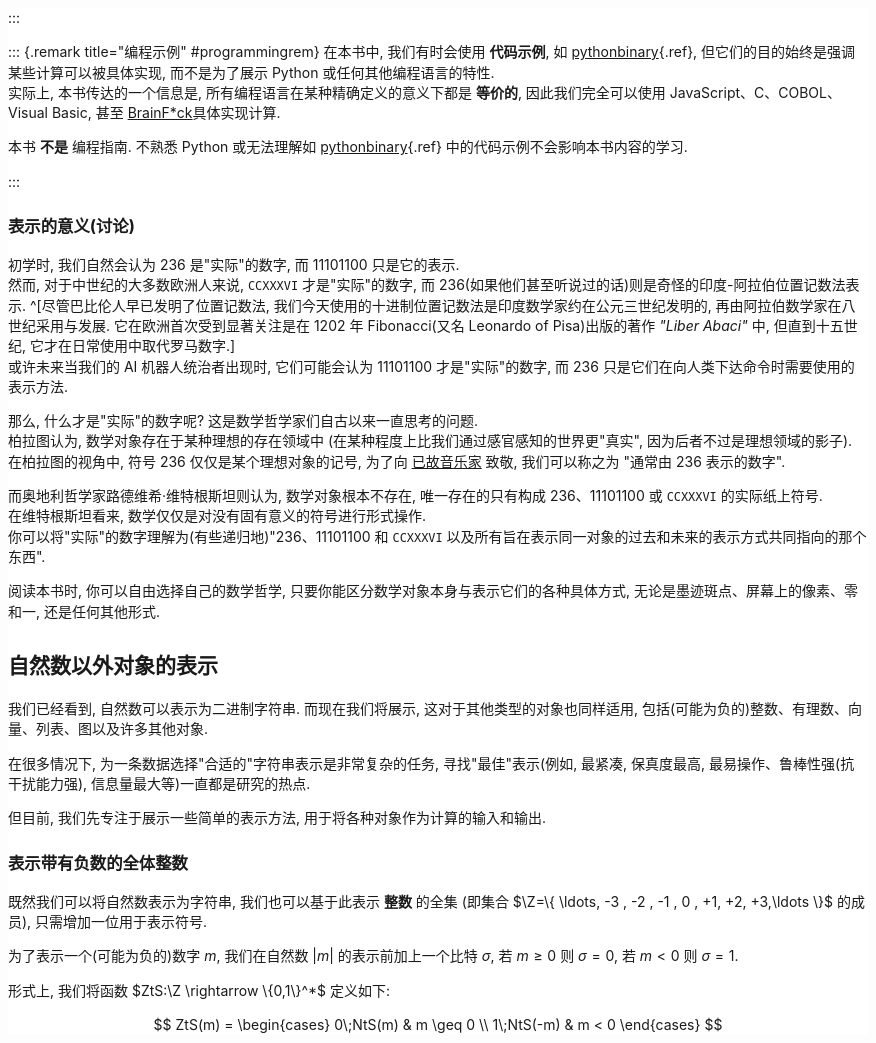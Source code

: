 <iframe src="https://trinket.io/embed/python/fe91c91550" width="100%" height="600" frameborder="0" marginwidth="0" marginheight="0" allowfullscreen></iframe>

:::

::: {.remark title="编程示例" #programmingrem}
在本书中, 我们有时会使用 **代码示例**, 如 [pythonbinary](){.ref}, 但它们的目的始终是强调某些计算可以被具体实现, 而不是为了展示 Python 或任何其他编程语言的特性.  
实际上, 本书传达的一个信息是, 所有编程语言在某种精确定义的意义下都是 **等价的**, 因此我们完全可以使用 JavaScript、C、COBOL、Visual Basic, 甚至 [BrainF*ck](https://goo.gl/LKKNFK)具体实现计算.

本书 **不是** 编程指南. 不熟悉 Python 或无法理解如 [pythonbinary](){.ref} 中的代码示例不会影响本书内容的学习.

:::

### 表示的意义(讨论)

初学时, 我们自然会认为 $236$ 是"实际"的数字, 而 $11101100$ 只是它的表示.  
然而, 对于中世纪的大多数欧洲人来说, `CCXXXVI` 才是"实际"的数字, 而 $236$(如果他们甚至听说过的话)则是奇怪的印度-阿拉伯位置记数法表示. ^[尽管巴比伦人早已发明了位置记数法, 我们今天使用的十进制位置记数法是印度数学家约在公元三世纪发明的, 再由阿拉伯数学家在八世纪采用与发展. 它在欧洲首次受到显著关注是在 1202 年 Fibonacci(又名 Leonardo of Pisa)出版的著作 _"Liber Abaci"_ 中,  但直到十五世纪, 它才在日常使用中取代罗马数字.]  
或许未来当我们的 AI 机器人统治者出现时, 它们可能会认为 $11101100$ 才是"实际"的数字, 而 $236$ 只是它们在向人类下达命令时需要使用的表示方法.  

那么, 什么才是"实际"的数字呢? 这是数学哲学家们自古以来一直思考的问题.  
柏拉图认为, 数学对象存在于某种理想的存在领域中 (在某种程度上比我们通过感官感知的世界更"真实", 因为后者不过是理想领域的影子).  
在柏拉图的视角中, 符号 $236$ 仅仅是某个理想对象的记号, 为了向 [已故音乐家](https://goo.gl/b93h83) 致敬, 我们可以称之为 "通常由 $236$ 表示的数字".  

而奥地利哲学家路德维希·维特根斯坦则认为, 数学对象根本不存在, 唯一存在的只有构成 $236$、$11101100$ 或 `CCXXXVI` 的实际纸上符号.  
在维特根斯坦看来, 数学仅仅是对没有固有意义的符号进行形式操作.  
你可以将"实际"的数字理解为(有些递归地)"$236$、$11101100$ 和 `CCXXXVI` 以及所有旨在表示同一对象的过去和未来的表示方式共同指向的那个东西".  

阅读本书时, 你可以自由选择自己的数学哲学, 只要你能区分数学对象本身与表示它们的各种具体方式, 无论是墨迹斑点、屏幕上的像素、零和一, 还是任何其他形式.

## 自然数以外对象的表示

我们已经看到, 自然数可以表示为二进制字符串. 而现在我们将展示, 这对于其他类型的对象也同样适用, 包括(可能为负的)整数、有理数、向量、列表、图以及许多其他对象.  

在很多情况下, 为一条数据选择"合适的"字符串表示是非常复杂的任务, 寻找"最佳"表示(例如, 最紧凑, 保真度最高, 最易操作、鲁棒性强(抗干扰能力强), 信息量最大等)一直都是研究的热点.  

但目前, 我们先专注于展示一些简单的表示方法, 用于将各种对象作为计算的输入和输出.

### 表示带有负数的全体整数

既然我们可以将自然数表示为字符串, 我们也可以基于此表示 **整数** 的全集 (即集合 $\Z=\{ \ldots, -3 , -2 , -1 , 0 , +1, +2, +3,\ldots \}$ 的成员), 只需增加一位用于表示符号.  

为了表示一个(可能为负的)数字 $m$, 我们在自然数 $|m|$ 的表示前加上一个比特 $\sigma$, 若 $m \geq 0$ 则 $\sigma=0$, 若 $m<0$ 则 $\sigma=1$.  

形式上, 我们将函数 $ZtS:\Z \rightarrow \{0,1\}^*$ 定义如下:

$$
ZtS(m) = \begin{cases}
0\;NtS(m) & m \geq 0  \\
1\;NtS(-m) & m < 0
\end{cases}
$$
